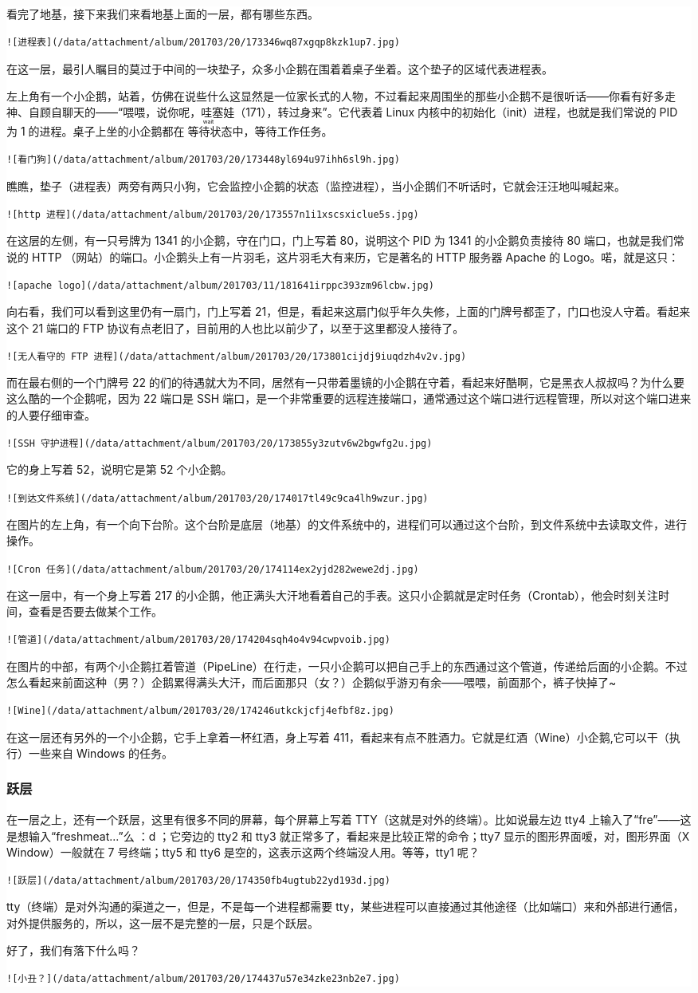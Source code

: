 看完了地基，接下来我们来看地基上面的一层，都有哪些东西。

`![进程表](/data/attachment/album/201703/20/173346wq87xgqp8kzk1up7.jpg)`

在这一层，最引人瞩目的莫过于中间的一块垫子，众多小企鹅在围着着桌子坐着。这个垫子的区域代表进程表。

左上角有一个小企鹅，站着，仿佛在说些什么这显然是一位家长式的人物，不过看起来周围坐的那些小企鹅不是很听话——你看有好多走神、自顾自聊天的——“喂喂，说你呢，哇塞娃（171），转过身来”。它代表着 Linux 内核中的初始化（init）进程，也就是我们常说的 PID 为 1 的进程。桌子上坐的小企鹅都在<ruby> 等待状态 <rp>  （ </rp> <rt>  wait </rt> <rp>  ） </rp></ruby>中，等待工作任务。

`![看门狗](/data/attachment/album/201703/20/173448yl694u97ihh6sl9h.jpg)`

瞧瞧，垫子（进程表）两旁有两只小狗，它会监控小企鹅的状态（监控进程），当小企鹅们不听话时，它就会汪汪地叫喊起来。

`![http 进程](/data/attachment/album/201703/20/173557n1i1xscsxiclue5s.jpg)`

在这层的左侧，有一只号牌为 1341 的小企鹅，守在门口，门上写着 80，说明这个 PID 为 1341 的小企鹅负责接待 80 端口，也就是我们常说的 HTTP （网站）的端口。小企鹅头上有一片羽毛，这片羽毛大有来历，它是著名的 HTTP 服务器 Apache 的 Logo。喏，就是这只：

`![apache logo](/data/attachment/album/201703/11/181641irppc393zm96lcbw.jpg)`

向右看，我们可以看到这里仍有一扇门，门上写着 21，但是，看起来这扇门似乎年久失修，上面的门牌号都歪了，门口也没人守着。看起来这个 21 端口的 FTP 协议有点老旧了，目前用的人也比以前少了，以至于这里都没人接待了。

`![无人看守的 FTP 进程](/data/attachment/album/201703/20/173801cijdj9iuqdzh4v2v.jpg)`

而在最右侧的一个门牌号 22 的们的待遇就大为不同，居然有一只带着墨镜的小企鹅在守着，看起来好酷啊，它是黑衣人叔叔吗？为什么要这么酷的一个企鹅呢，因为 22 端口是 SSH 端口，是一个非常重要的远程连接端口，通常通过这个端口进行远程管理，所以对这个端口进来的人要仔细审查。

`![SSH 守护进程](/data/attachment/album/201703/20/173855y3zutv6w2bgwfg2u.jpg)`

它的身上写着 52，说明它是第 52 个小企鹅。

`![到达文件系统](/data/attachment/album/201703/20/174017tl49c9ca4lh9wzur.jpg)`

在图片的左上角，有一个向下台阶。这个台阶是底层（地基）的文件系统中的，进程们可以通过这个台阶，到文件系统中去读取文件，进行操作。

`![Cron 任务](/data/attachment/album/201703/20/174114ex2yjd282wewe2dj.jpg)`

在这一层中，有一个身上写着 217 的小企鹅，他正满头大汗地看着自己的手表。这只小企鹅就是定时任务（Crontab），他会时刻关注时间，查看是否要去做某个工作。

`![管道](/data/attachment/album/201703/20/174204sqh4o4v94cwpvoib.jpg)`

在图片的中部，有两个小企鹅扛着管道（PipeLine）在行走，一只小企鹅可以把自己手上的东西通过这个管道，传递给后面的小企鹅。不过怎么看起来前面这种（男？）企鹅累得满头大汗，而后面那只（女？）企鹅似乎游刃有余——喂喂，前面那个，裤子快掉了~

`![Wine](/data/attachment/album/201703/20/174246utkckjcfj4efbf8z.jpg)`

在这一层还有另外的一个小企鹅，它手上拿着一杯红酒，身上写着 411，看起来有点不胜酒力。它就是红酒（Wine）小企鹅,它可以干（执行）一些来自 Windows 的任务。

### 跃层

在一层之上，还有一个跃层，这里有很多不同的屏幕，每个屏幕上写着 TTY（这就是对外的终端）。比如说最左边 tty4 上输入了“fre”——这是想输入“freshmeat...”么 ：d ；它旁边的 tty2 和 tty3 就正常多了，看起来是比较正常的命令；tty7 显示的图形界面嗳，对，图形界面（X Window）一般就在 7 号终端；tty5 和 tty6 是空的，这表示这两个终端没人用。等等，tty1 呢？

`![跃层](/data/attachment/album/201703/20/174350fb4ugtub22yd193d.jpg)`

tty（终端）是对外沟通的渠道之一，但是，不是每一个进程都需要 tty，某些进程可以直接通过其他途径（比如端口）来和外部进行通信，对外提供服务的，所以，这一层不是完整的一层，只是个跃层。

好了，我们有落下什么吗？

`![小丑？](/data/attachment/album/201703/20/174437u57e34zke23nb2e7.jpg)`
